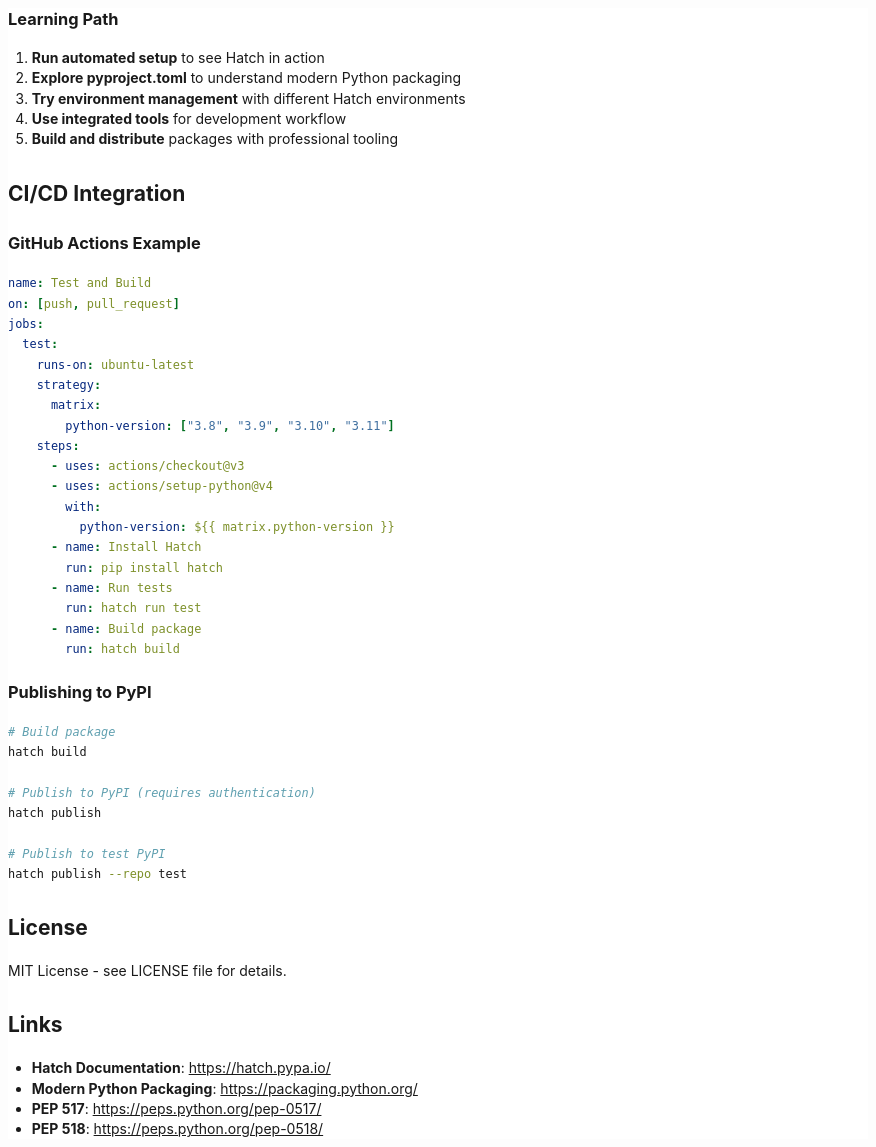 ### Learning Path
1. **Run automated setup** to see Hatch in action
2. **Explore pyproject.toml** to understand modern Python packaging
3. **Try environment management** with different Hatch environments
4. **Use integrated tools** for development workflow
5. **Build and distribute** packages with professional tooling

## CI/CD Integration

### GitHub Actions Example
```yaml
name: Test and Build
on: [push, pull_request]
jobs:
  test:
    runs-on: ubuntu-latest
    strategy:
      matrix:
        python-version: ["3.8", "3.9", "3.10", "3.11"]
    steps:
      - uses: actions/checkout@v3
      - uses: actions/setup-python@v4
        with:
          python-version: ${{ matrix.python-version }}
      - name: Install Hatch
        run: pip install hatch
      - name: Run tests
        run: hatch run test
      - name: Build package
        run: hatch build
```

### Publishing to PyPI
```bash
# Build package
hatch build

# Publish to PyPI (requires authentication)
hatch publish

# Publish to test PyPI
hatch publish --repo test
```

## License

MIT License - see LICENSE file for details.

## Links

- **Hatch Documentation**: https://hatch.pypa.io/
- **Modern Python Packaging**: https://packaging.python.org/
- **PEP 517**: https://peps.python.org/pep-0517/
- **PEP 518**: https://peps.python.org/pep-0518/